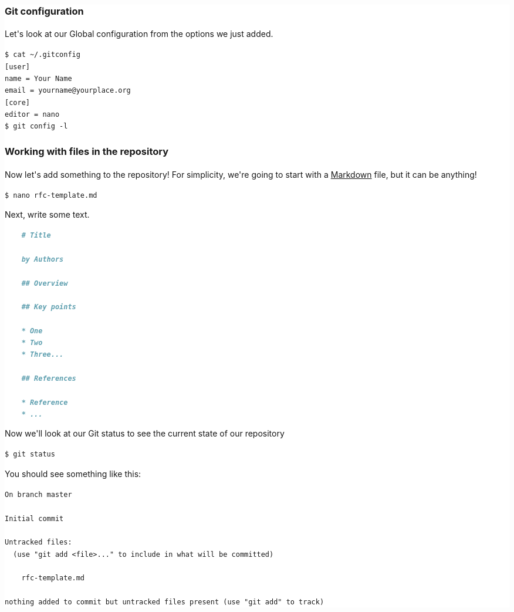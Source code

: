 ### Git configuration

Let's look at our Global configuration from the options we just added.

    $ cat ~/.gitconfig
    [user]
	name = Your Name
	email = yourname@yourplace.org
    [core]
	editor = nano
    $ git config -l

### Working with files in the repository

Now let's add something to the repository! For simplicity, we're going to start with a [Markdown](http://daringfireball.net/projects/markdown/syntax) file, but it can be anything!

    $ nano rfc-template.md

Next, write some text. 

```markdown    
    # Title

    by Authors

    ## Overview

    ## Key points

    * One
    * Two
    * Three...

    ## References
    
    * Reference
    * ...
```

Now we'll look at our Git status to see the current state of our repository 


    $ git status

You should see something like this: 
```
On branch master

Initial commit

Untracked files:
  (use "git add <file>..." to include in what will be committed)

	rfc-template.md

nothing added to commit but untracked files present (use "git add" to track)
```
